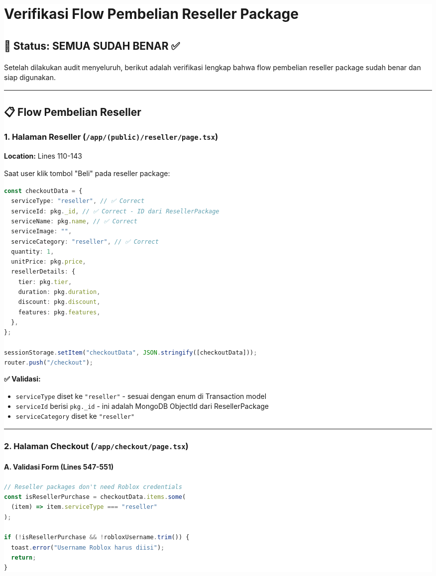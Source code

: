 # Verifikasi Flow Pembelian Reseller Package

## 🎯 Status: **SEMUA SUDAH BENAR** ✅

Setelah dilakukan audit menyeluruh, berikut adalah verifikasi lengkap bahwa flow pembelian reseller package sudah benar dan siap digunakan.

---

## 📋 Flow Pembelian Reseller

### 1. **Halaman Reseller** (`/app/(public)/reseller/page.tsx`)

**Location:** Lines 110-143

Saat user klik tombol "Beli" pada reseller package:

```typescript
const checkoutData = {
  serviceType: "reseller", // ✅ Correct
  serviceId: pkg._id, // ✅ Correct - ID dari ResellerPackage
  serviceName: pkg.name, // ✅ Correct
  serviceImage: "",
  serviceCategory: "reseller", // ✅ Correct
  quantity: 1,
  unitPrice: pkg.price,
  resellerDetails: {
    tier: pkg.tier,
    duration: pkg.duration,
    discount: pkg.discount,
    features: pkg.features,
  },
};

sessionStorage.setItem("checkoutData", JSON.stringify([checkoutData]));
router.push("/checkout");
```

**✅ Validasi:**

- `serviceType` diset ke `"reseller"` - sesuai dengan enum di Transaction model
- `serviceId` berisi `pkg._id` - ini adalah MongoDB ObjectId dari ResellerPackage
- `serviceCategory` diset ke `"reseller"`

---

### 2. **Halaman Checkout** (`/app/checkout/page.tsx`)

#### A. Validasi Form (Lines 547-551)

```typescript
// Reseller packages don't need Roblox credentials
const isResellerPurchase = checkoutData.items.some(
  (item) => item.serviceType === "reseller"
);

if (!isResellerPurchase && !robloxUsername.trim()) {
  toast.error("Username Roblox harus diisi");
  return;
}
```
